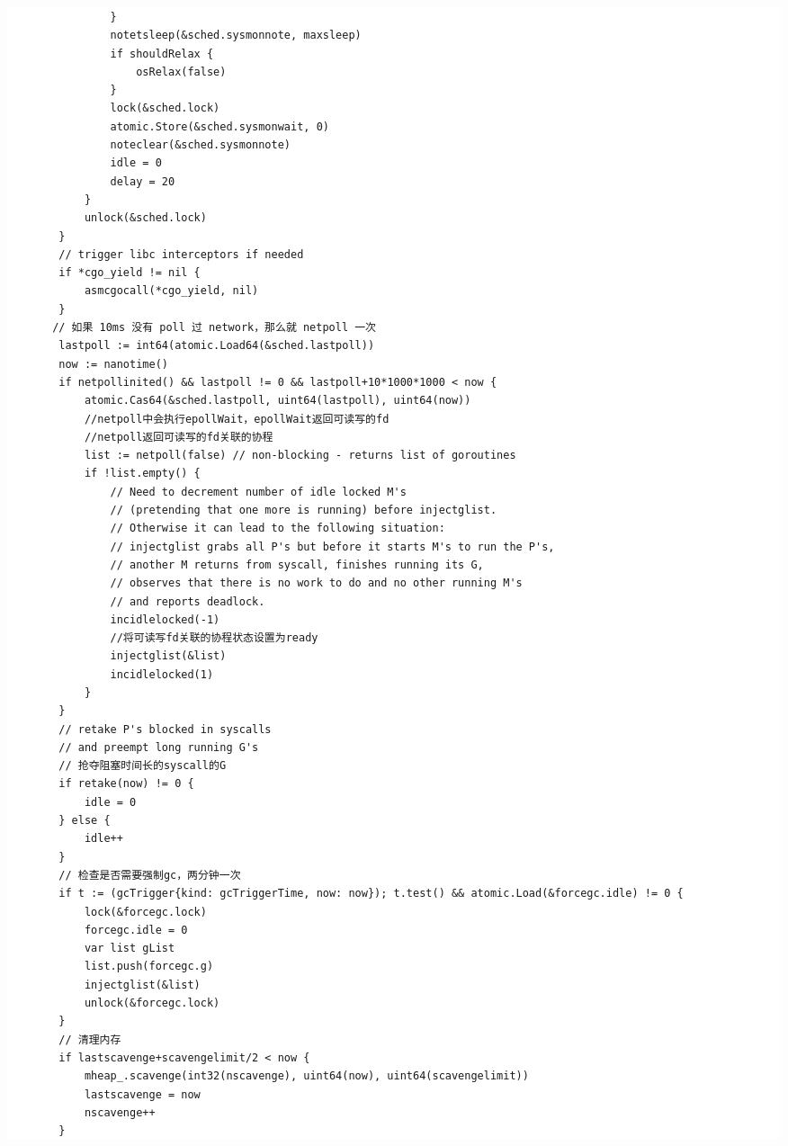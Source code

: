 ```
				}
				notetsleep(&sched.sysmonnote, maxsleep)
				if shouldRelax {
					osRelax(false)
				}
				lock(&sched.lock)
				atomic.Store(&sched.sysmonwait, 0)
				noteclear(&sched.sysmonnote)
				idle = 0
				delay = 20
			}
			unlock(&sched.lock)
		}
		// trigger libc interceptors if needed
		if *cgo_yield != nil {
			asmcgocall(*cgo_yield, nil)
		}
	   // 如果 10ms 没有 poll 过 network，那么就 netpoll 一次
		lastpoll := int64(atomic.Load64(&sched.lastpoll))
		now := nanotime()
		if netpollinited() && lastpoll != 0 && lastpoll+10*1000*1000 < now {
			atomic.Cas64(&sched.lastpoll, uint64(lastpoll), uint64(now))
			//netpoll中会执行epollWait，epollWait返回可读写的fd
			//netpoll返回可读写的fd关联的协程
			list := netpoll(false) // non-blocking - returns list of goroutines
			if !list.empty() {
				// Need to decrement number of idle locked M's
				// (pretending that one more is running) before injectglist.
				// Otherwise it can lead to the following situation:
				// injectglist grabs all P's but before it starts M's to run the P's,
				// another M returns from syscall, finishes running its G,
				// observes that there is no work to do and no other running M's
				// and reports deadlock.
				incidlelocked(-1)
				//将可读写fd关联的协程状态设置为ready
				injectglist(&list)
				incidlelocked(1)
			}
		}
		// retake P's blocked in syscalls
		// and preempt long running G's
		// 抢夺阻塞时间长的syscall的G
		if retake(now) != 0 {
			idle = 0
		} else {
			idle++
		}
		// 检查是否需要强制gc，两分钟一次
		if t := (gcTrigger{kind: gcTriggerTime, now: now}); t.test() && atomic.Load(&forcegc.idle) != 0 {
			lock(&forcegc.lock)
			forcegc.idle = 0
			var list gList
			list.push(forcegc.g)
			injectglist(&list)
			unlock(&forcegc.lock)
		}
		// 清理内存
		if lastscavenge+scavengelimit/2 < now {
			mheap_.scavenge(int32(nscavenge), uint64(now), uint64(scavengelimit))
			lastscavenge = now
			nscavenge++
		}
```